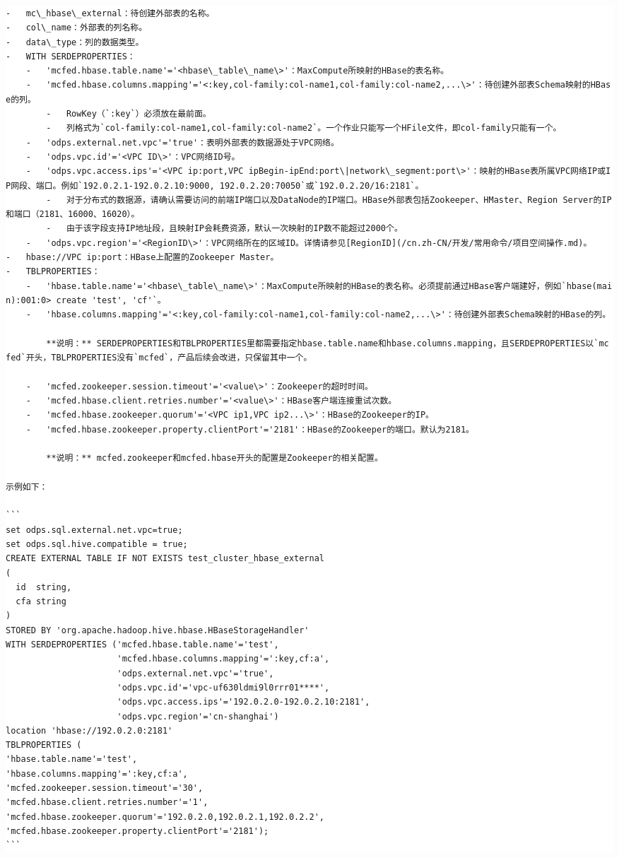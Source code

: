     -   mc\_hbase\_external：待创建外部表的名称。
    -   col\_name：外部表的列名称。
    -   data\_type：列的数据类型。
    -   WITH SERDEPROPERTIES：
        -   'mcfed.hbase.table.name'='<hbase\_table\_name\>'：MaxCompute所映射的HBase的表名称。
        -   'mcfed.hbase.columns.mapping'='<:key,col-family:col-name1,col-family:col-name2,...\>'：待创建外部表Schema映射的HBase的列。
            -   RowKey（`:key`）必须放在最前面。
            -   列格式为`col-family:col-name1,col-family:col-name2`。一个作业只能写一个HFile文件，即col-family只能有一个。
        -   'odps.external.net.vpc'='true'：表明外部表的数据源处于VPC网络。
        -   'odps.vpc.id'='<VPC ID\>'：VPC网络ID号。
        -   'odps.vpc.access.ips'='<VPC ip:port,VPC ipBegin-ipEnd:port\|network\_segment:port\>'：映射的HBase表所属VPC网络IP或IP网段、端口。例如`192.0.2.1-192.0.2.10:9000, 192.0.2.20:70050`或`192.0.2.20/16:2181`。
            -   对于分布式的数据源，请确认需要访问的前端IP端口以及DataNode的IP端口。HBase外部表包括Zookeeper、HMaster、Region Server的IP和端口（2181、16000、16020）。
            -   由于该字段支持IP地址段，且映射IP会耗费资源，默认一次映射的IP数不能超过2000个。
        -   'odps.vpc.region'='<RegionID\>'：VPC网络所在的区域ID。详情请参见[RegionID](/cn.zh-CN/开发/常用命令/项目空间操作.md)。
    -   hbase://VPC ip:port：HBase上配置的Zookeeper Master。
    -   TBLPROPERTIES：
        -   'hbase.table.name'='<hbase\_table\_name\>'：MaxCompute所映射的HBase的表名称。必须提前通过HBase客户端建好，例如`hbase(main):001:0> create 'test', 'cf'`。
        -   'hbase.columns.mapping'='<:key,col-family:col-name1,col-family:col-name2,...\>'：待创建外部表Schema映射的HBase的列。

            **说明：** SERDEPROPERTIES和TBLPROPERTIES里都需要指定hbase.table.name和hbase.columns.mapping，且SERDEPROPERTIES以`mcfed`开头，TBLPROPERTIES没有`mcfed`，产品后续会改进，只保留其中一个。

        -   'mcfed.zookeeper.session.timeout'='<value\>'：Zookeeper的超时时间。
        -   'mcfed.hbase.client.retries.number'='<value\>'：HBase客户端连接重试次数。
        -   'mcfed.hbase.zookeeper.quorum'='<VPC ip1,VPC ip2...\>'：HBase的Zookeeper的IP。
        -   'mcfed.hbase.zookeeper.property.clientPort'='2181'：HBase的Zookeeper的端口。默认为2181。

            **说明：** mcfed.zookeeper和mcfed.hbase开头的配置是Zookeeper的相关配置。

    示例如下：

    ```
    set odps.sql.external.net.vpc=true;
    set odps.sql.hive.compatible = true;
    CREATE EXTERNAL TABLE IF NOT EXISTS test_cluster_hbase_external
    (
      id  string,
      cfa string
    )
    STORED BY 'org.apache.hadoop.hive.hbase.HBaseStorageHandler'
    WITH SERDEPROPERTIES ('mcfed.hbase.table.name'='test',
                          'mcfed.hbase.columns.mapping'=':key,cf:a',
                          'odps.external.net.vpc'='true',
                          'odps.vpc.id'='vpc-uf630ldmi9l0rrr01****',
                          'odps.vpc.access.ips'='192.0.2.0-192.0.2.10:2181',
                          'odps.vpc.region'='cn-shanghai')
    location 'hbase://192.0.2.0:2181'
    TBLPROPERTIES (
    'hbase.table.name'='test', 
    'hbase.columns.mapping'=':key,cf:a',
    'mcfed.zookeeper.session.timeout'='30', 
    'mcfed.hbase.client.retries.number'='1',
    'mcfed.hbase.zookeeper.quorum'='192.0.2.0,192.0.2.1,192.0.2.2',
    'mcfed.hbase.zookeeper.property.clientPort'='2181');
    ```
